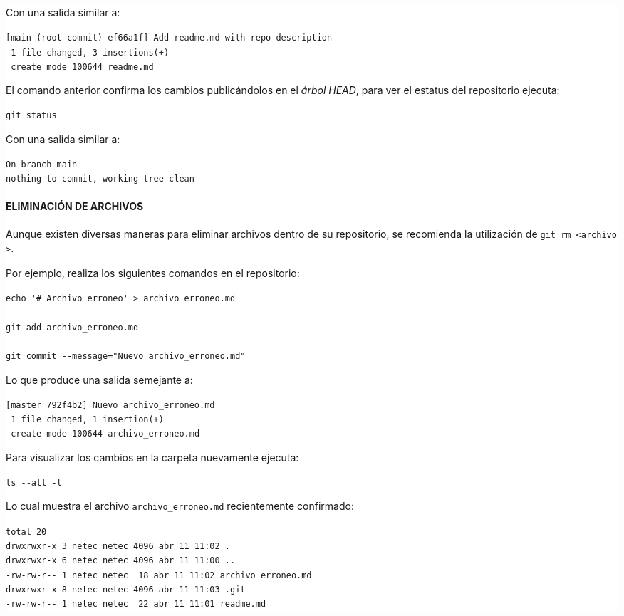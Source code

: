 Con una salida similar a:

``` shell
[main (root-commit) ef66a1f] Add readme.md with repo description
 1 file changed, 3 insertions(+)
 create mode 100644 readme.md
```

El comando anterior confirma los cambios publicándolos en el *árbol HEAD*, para ver el estatus del repositorio ejecuta:

``` shell
git status
```

Con una salida similar a:

``` shell
On branch main
nothing to commit, working tree clean
```

#### ELIMINACIÓN DE ARCHIVOS

Aunque existen diversas maneras para eliminar archivos dentro de su repositorio, se recomienda la utilización de `git rm <archivo>`.

Por ejemplo, realiza los siguientes comandos en el repositorio:

``` shell
echo '# Archivo erroneo' > archivo_erroneo.md

git add archivo_erroneo.md

git commit --message="Nuevo archivo_erroneo.md"
```

Lo que produce una salida semejante a:

``` shell
[master 792f4b2] Nuevo archivo_erroneo.md
 1 file changed, 1 insertion(+)
 create mode 100644 archivo_erroneo.md
```

Para visualizar los cambios en la carpeta nuevamente ejecuta:

``` shell
ls --all -l
```

Lo cual muestra el archivo `archivo_erroneo.md` recientemente confirmado:

``` shell
total 20
drwxrwxr-x 3 netec netec 4096 abr 11 11:02 .
drwxrwxr-x 6 netec netec 4096 abr 11 11:00 ..
-rw-rw-r-- 1 netec netec  18 abr 11 11:02 archivo_erroneo.md
drwxrwxr-x 8 netec netec 4096 abr 11 11:03 .git
-rw-rw-r-- 1 netec netec  22 abr 11 11:01 readme.md
```
